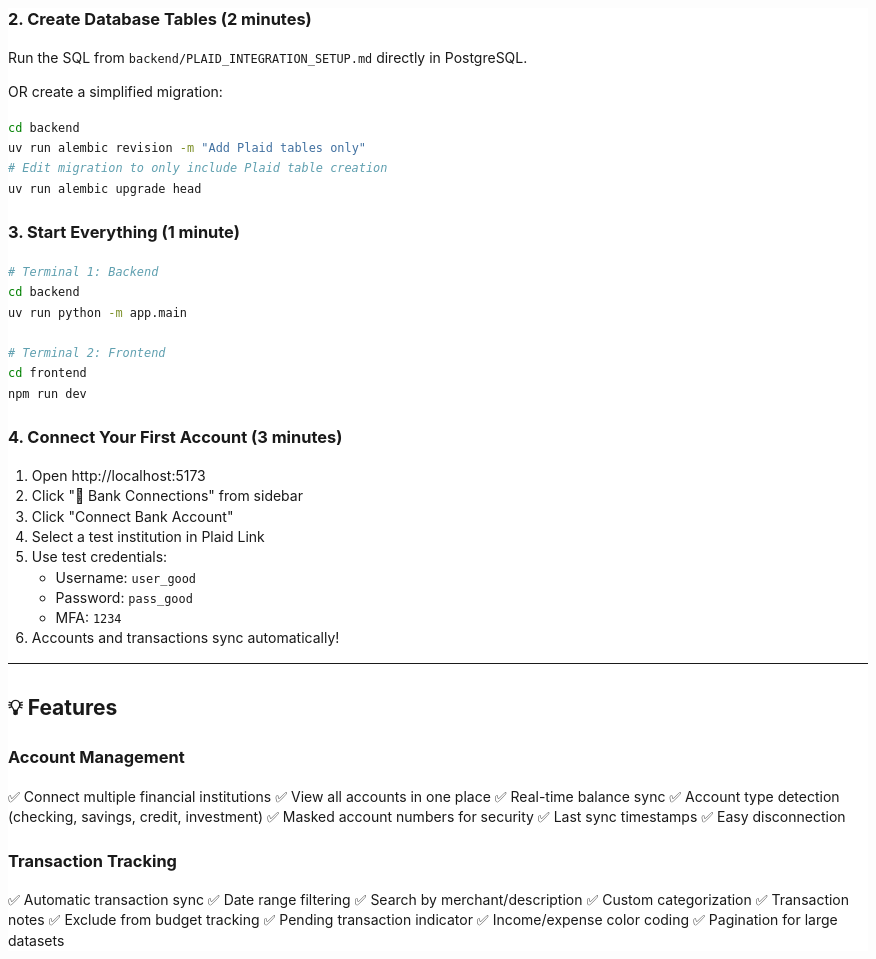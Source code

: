 ### 2. Create Database Tables (2 minutes)

Run the SQL from `backend/PLAID_INTEGRATION_SETUP.md` directly in PostgreSQL.

OR create a simplified migration:
```bash
cd backend
uv run alembic revision -m "Add Plaid tables only"
# Edit migration to only include Plaid table creation
uv run alembic upgrade head
```

### 3. Start Everything (1 minute)

```bash
# Terminal 1: Backend
cd backend
uv run python -m app.main

# Terminal 2: Frontend
cd frontend
npm run dev
```

### 4. Connect Your First Account (3 minutes)

1. Open http://localhost:5173
2. Click "🏦 Bank Connections" from sidebar
3. Click "Connect Bank Account"
4. Select a test institution in Plaid Link
5. Use test credentials:
   - Username: `user_good`
   - Password: `pass_good`
   - MFA: `1234`
6. Accounts and transactions sync automatically!

---

## 💡 Features

### Account Management
✅ Connect multiple financial institutions
✅ View all accounts in one place
✅ Real-time balance sync
✅ Account type detection (checking, savings, credit, investment)
✅ Masked account numbers for security
✅ Last sync timestamps
✅ Easy disconnection

### Transaction Tracking
✅ Automatic transaction sync
✅ Date range filtering
✅ Search by merchant/description
✅ Custom categorization
✅ Transaction notes
✅ Exclude from budget tracking
✅ Pending transaction indicator
✅ Income/expense color coding
✅ Pagination for large datasets
